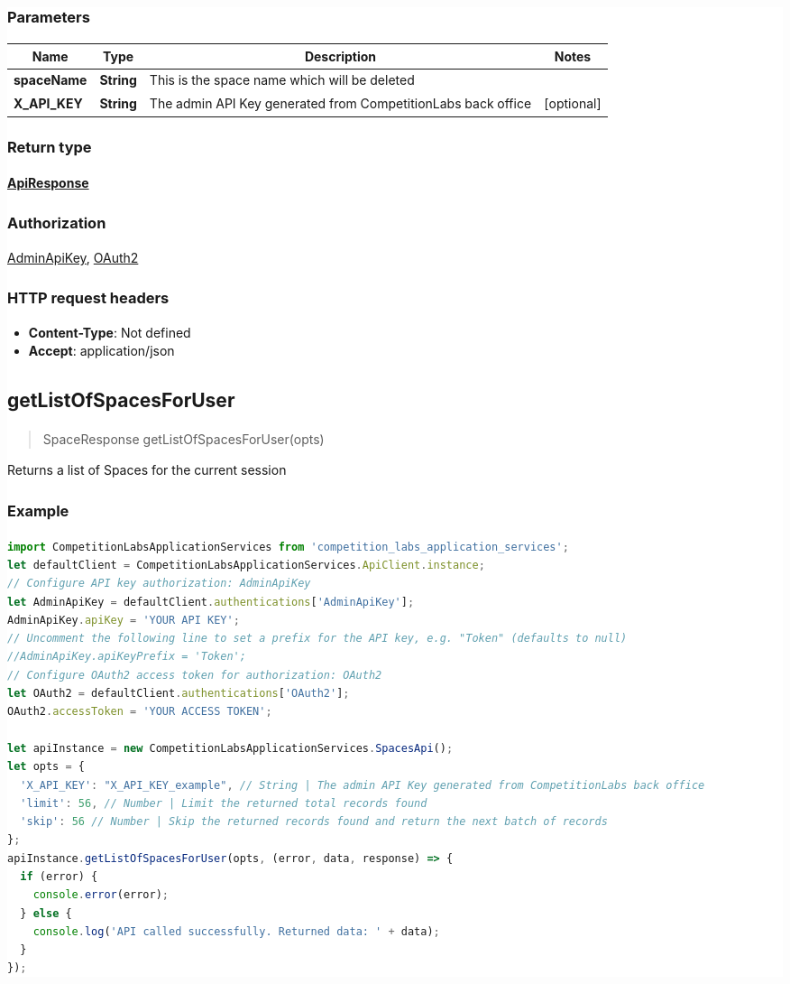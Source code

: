 ### Parameters


Name | Type | Description  | Notes
------------- | ------------- | ------------- | -------------
 **spaceName** | **String**| This is the space name which will be deleted | 
 **X_API_KEY** | **String**| The admin API Key generated from CompetitionLabs back office | [optional] 

### Return type

[**ApiResponse**](ApiResponse.md)

### Authorization

[AdminApiKey](../README.md#AdminApiKey), [OAuth2](../README.md#OAuth2)

### HTTP request headers

- **Content-Type**: Not defined
- **Accept**: application/json


## getListOfSpacesForUser

> SpaceResponse getListOfSpacesForUser(opts)



Returns a list of Spaces for the current session

### Example

```javascript
import CompetitionLabsApplicationServices from 'competition_labs_application_services';
let defaultClient = CompetitionLabsApplicationServices.ApiClient.instance;
// Configure API key authorization: AdminApiKey
let AdminApiKey = defaultClient.authentications['AdminApiKey'];
AdminApiKey.apiKey = 'YOUR API KEY';
// Uncomment the following line to set a prefix for the API key, e.g. "Token" (defaults to null)
//AdminApiKey.apiKeyPrefix = 'Token';
// Configure OAuth2 access token for authorization: OAuth2
let OAuth2 = defaultClient.authentications['OAuth2'];
OAuth2.accessToken = 'YOUR ACCESS TOKEN';

let apiInstance = new CompetitionLabsApplicationServices.SpacesApi();
let opts = {
  'X_API_KEY': "X_API_KEY_example", // String | The admin API Key generated from CompetitionLabs back office
  'limit': 56, // Number | Limit the returned total records found
  'skip': 56 // Number | Skip the returned records found and return the next batch of records
};
apiInstance.getListOfSpacesForUser(opts, (error, data, response) => {
  if (error) {
    console.error(error);
  } else {
    console.log('API called successfully. Returned data: ' + data);
  }
});
```
